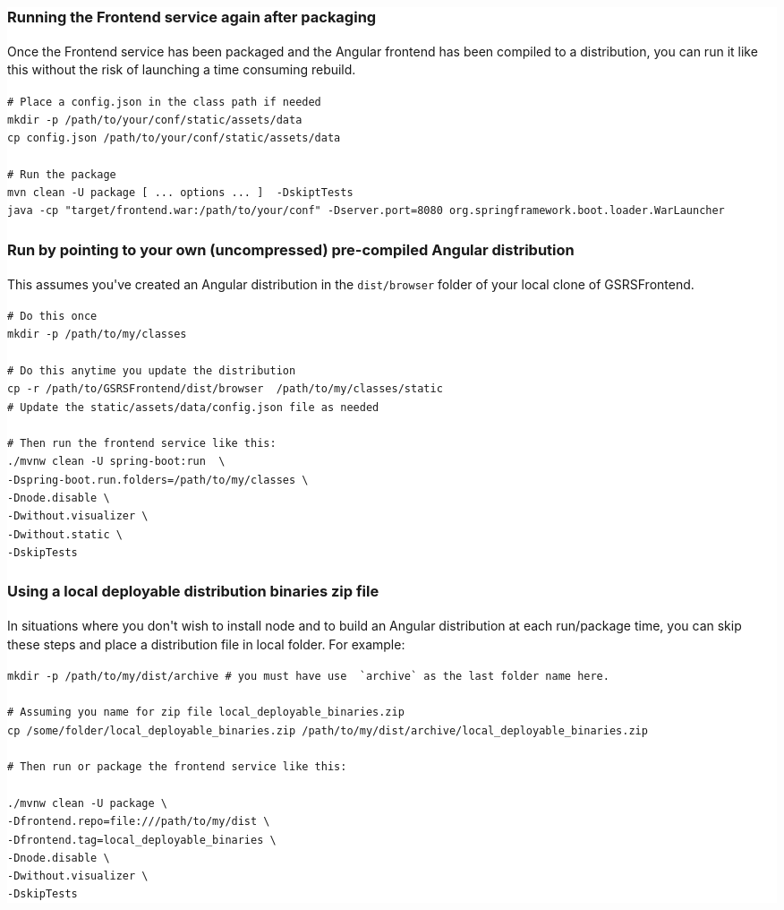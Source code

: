### Running the Frontend service again after packaging

Once the Frontend service has been packaged and the Angular frontend has been compiled to a distribution, you can run it like this without the risk of launching a time consuming rebuild.


```
# Place a config.json in the class path if needed
mkdir -p /path/to/your/conf/static/assets/data 
cp config.json /path/to/your/conf/static/assets/data 

# Run the package 
mvn clean -U package [ ... options ... ]  -DskiptTests 
java -cp "target/frontend.war:/path/to/your/conf" -Dserver.port=8080 org.springframework.boot.loader.WarLauncher
``` 

### Run by pointing to your own (uncompressed) pre-compiled Angular distribution

This assumes you've created an Angular distribution in the `dist/browser` folder of your local clone of GSRSFrontend. 

```
# Do this once
mkdir -p /path/to/my/classes

# Do this anytime you update the distribution
cp -r /path/to/GSRSFrontend/dist/browser  /path/to/my/classes/static
# Update the static/assets/data/config.json file as needed

# Then run the frontend service like this:
./mvnw clean -U spring-boot:run  \
-Dspring-boot.run.folders=/path/to/my/classes \
-Dnode.disable \
-Dwithout.visualizer \
-Dwithout.static \
-DskipTests  
```


### Using a local deployable distribution binaries zip file

In situations where you don't wish to install node and to build an Angular distribution at each run/package time, you can skip these steps and place a distribution file in local folder. For example:

```
mkdir -p /path/to/my/dist/archive # you must have use  `archive` as the last folder name here. 

# Assuming you name for zip file local_deployable_binaries.zip 
cp /some/folder/local_deployable_binaries.zip /path/to/my/dist/archive/local_deployable_binaries.zip  

# Then run or package the frontend service like this:  

./mvnw clean -U package \
-Dfrontend.repo=file:///path/to/my/dist \ 
-Dfrontend.tag=local_deployable_binaries \
-Dnode.disable \
-Dwithout.visualizer \
-DskipTests

```
 